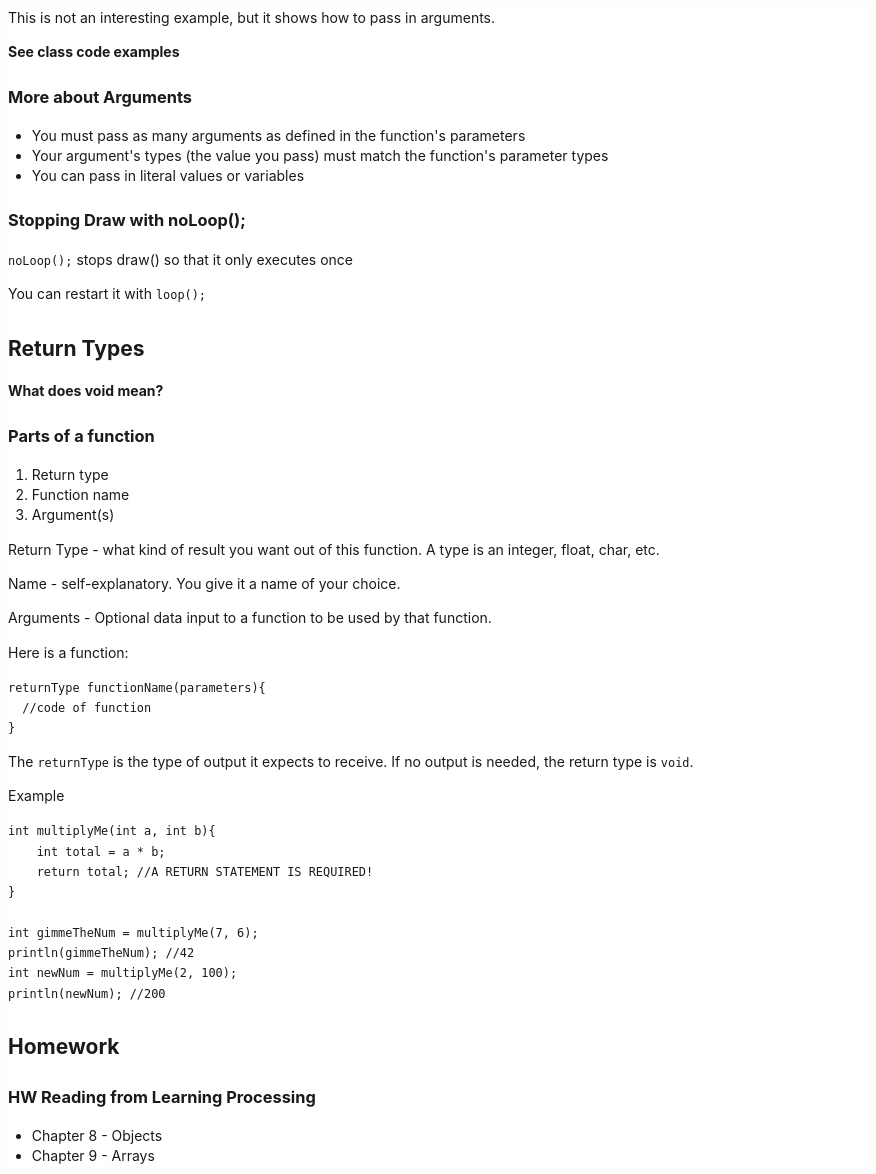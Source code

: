 This is not an interesting example, but it shows how to pass in arguments.

**See class code examples**

### More about Arguments

* You must pass as many arguments as defined in the function's parameters
* Your argument's types (the value you pass) must match the function's parameter types
* You can pass in literal values or variables

### Stopping Draw with noLoop();

```noLoop();``` stops draw() so that it only executes once

You can restart it with ```loop();```

## Return Types

**What does void mean?**

### Parts of a function

1. Return type
2. Function name
3. Argument(s)

Return Type - what kind of result you want out of this function. A type is an integer, float, char, etc.

Name - self-explanatory. You give it a name of your choice.

Arguments - Optional data input to a function to be used by that function.

Here is a function:

```
returnType functionName(parameters){
  //code of function
}
```

The ```returnType``` is the type of output it expects to receive. If no output is needed, the return type is ```void```.

Example

```
int multiplyMe(int a, int b){
    int total = a * b;
    return total; //A RETURN STATEMENT IS REQUIRED!
}

int gimmeTheNum = multiplyMe(7, 6);
println(gimmeTheNum); //42
int newNum = multiplyMe(2, 100);
println(newNum); //200
```

## Homework


### HW Reading from Learning Processing

- Chapter 8 - Objects
- Chapter 9 - Arrays

```